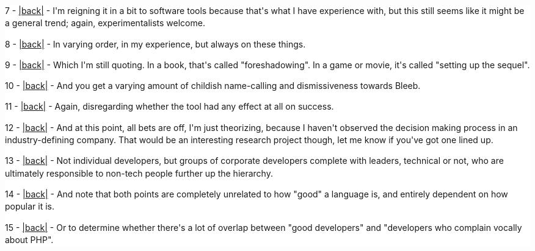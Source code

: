 7 - <a name="foot-Sun-Nov-10-173817EST-2013"></a>[|back|](#note-Sun-Nov-10-173817EST-2013) - I'm reigning it in a bit to software tools because that's what I have experience with, but this still seems like it might be a general trend; again, experimentalists welcome.

8 - <a name="foot-Sun-Nov-10-173820EST-2013"></a>[|back|](#note-Sun-Nov-10-173820EST-2013) - In varying order, in my experience, but always on these things.

9 - <a name="foot-Sun-Nov-10-173836EST-2013"></a>[|back|](#note-Sun-Nov-10-173836EST-2013) - Which I'm still quoting. In a book, that's called "foreshadowing". In a game or movie, it's called "setting up the sequel".

10 - <a name="foot-Sun-Nov-10-173841EST-2013"></a>[|back|](#note-Sun-Nov-10-173841EST-2013) - And you get a varying amount of childish name-calling and dismissiveness towards Bleeb.

11 - <a name="foot-Sun-Nov-10-173852EST-2013"></a>[|back|](#note-Sun-Nov-10-173852EST-2013) - Again, disregarding whether the tool had any effect at all on success.

12 - <a name="foot-Sun-Nov-10-173855EST-2013"></a>[|back|](#note-Sun-Nov-10-173855EST-2013) - And at this point, all bets are off, I'm just theorizing, because I haven't observed the decision making process in an industry-defining company. That would be an interesting research project though, let me know if you've got one lined up.

13 - <a name="foot-Sun-Nov-10-173906EST-2013"></a>[|back|](#note-Sun-Nov-10-173906EST-2013) - Not individual developers, but groups of corporate developers complete with leaders, technical or not, who are ultimately responsible to non-tech people further up the hierarchy.

14 - <a name="foot-Sun-Nov-10-173915EST-2013"></a>[|back|](#note-Sun-Nov-10-173915EST-2013) - And note that both points are completely unrelated to how "good" a language is, and entirely dependent on how popular it is.

15 - <a name="foot-Sun-Nov-10-173918EST-2013"></a>[|back|](#note-Sun-Nov-10-173918EST-2013) - Or to determine whether there's a lot of overlap between "good developers" and "developers who complain vocally about PHP".
